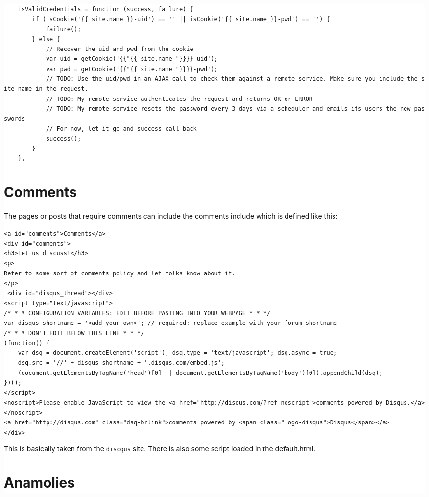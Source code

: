 ```
	isValidCredentials = function (success, failure) {
		if (isCookie('{{ site.name }}-uid') == '' || isCookie('{{ site.name }}-pwd') == '') {
			failure();
		} else {
			// Recover the uid and pwd from the cookie
			var uid = getCookie('{{"{{ site.name "}}}}-uid');
			var pwd = getCookie('{{"{{ site.name "}}}}-pwd');
			// TODO: Use the uid/pwd in an AJAX call to check them against a remote service. Make sure you include the site name in the request.
			// TODO: My remote service authenticates the request and returns OK or ERROR
			// TODO: My remote service resets the password every 3 days via a scheduler and emails its users the new passwords
			// For now, let it go and success call back
			success();
		}
	},
```
 
Comments
========
The pages or posts that require comments can include the comments include which is defined like this:

```
<a id="comments">Comments</a> 
<div id="comments">
<h3>Let us discuss!</h3>
<p>
Refer to some sort of comments policy and let folks know about it.
</p>
 <div id="disqus_thread"></div>
<script type="text/javascript">
/* * * CONFIGURATION VARIABLES: EDIT BEFORE PASTING INTO YOUR WEBPAGE * * */
var disqus_shortname = '<add-your-own>'; // required: replace example with your forum shortname
/* * * DON'T EDIT BELOW THIS LINE * * */
(function() {
	var dsq = document.createElement('script'); dsq.type = 'text/javascript'; dsq.async = true;
	dsq.src = '//' + disqus_shortname + '.disqus.com/embed.js';
	(document.getElementsByTagName('head')[0] || document.getElementsByTagName('body')[0]).appendChild(dsq);
})();
</script>
<noscript>Please enable JavaScript to view the <a href="http://disqus.com/?ref_noscript">comments powered by Disqus.</a></noscript>
<a href="http://disqus.com" class="dsq-brlink">comments powered by <span class="logo-disqus">Disqus</span></a>
</div>    
```

This is basically taken from the `discqus` site. There is also some script loaded in the default.html.

Anamolies
=========
